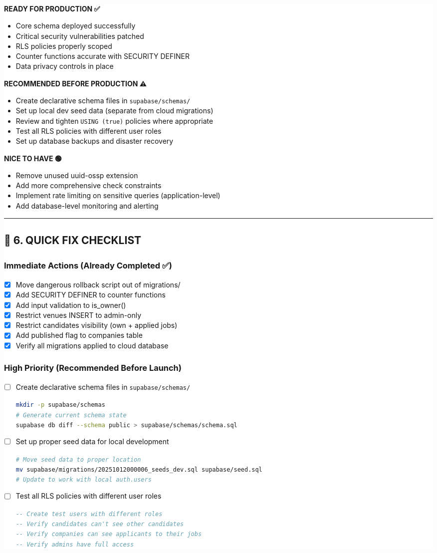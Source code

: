 **READY FOR PRODUCTION ✅**
- Core schema deployed successfully
- Critical security vulnerabilities patched
- RLS policies properly scoped
- Counter functions accurate with SECURITY DEFINER
- Data privacy controls in place

**RECOMMENDED BEFORE PRODUCTION ⚠️**
- Create declarative schema files in `supabase/schemas/`
- Set up local dev seed data (separate from cloud migrations)
- Review and tighten `USING (true)` policies where appropriate
- Test all RLS policies with different user roles
- Set up database backups and disaster recovery

**NICE TO HAVE 🟢**
- Remove unused uuid-ossp extension
- Add more comprehensive check constraints
- Implement rate limiting on sensitive queries (application-level)
- Add database-level monitoring and alerting

---

## 🧰 6. QUICK FIX CHECKLIST

### Immediate Actions (Already Completed ✅)

- [x] Move dangerous rollback script out of migrations/
- [x] Add SECURITY DEFINER to counter functions
- [x] Add input validation to is_owner()
- [x] Restrict venues INSERT to admin-only
- [x] Restrict candidates visibility (own + applied jobs)
- [x] Add published flag to companies table
- [x] Verify all migrations applied to cloud database

### High Priority (Recommended Before Launch)

- [ ] Create declarative schema files in `supabase/schemas/`
  ```bash
  mkdir -p supabase/schemas
  # Generate current schema state
  supabase db diff --schema public > supabase/schemas/schema.sql
  ```

- [ ] Set up proper seed data for local development
  ```bash
  # Move seed data to proper location
  mv supabase/migrations/20251012000006_seeds_dev.sql supabase/seed.sql
  # Update to work with local auth.users
  ```

- [ ] Test all RLS policies with different user roles
  ```sql
  -- Create test users with different roles
  -- Verify candidates can't see other candidates
  -- Verify companies can see applicants to their jobs
  -- Verify admins have full access
  ```
